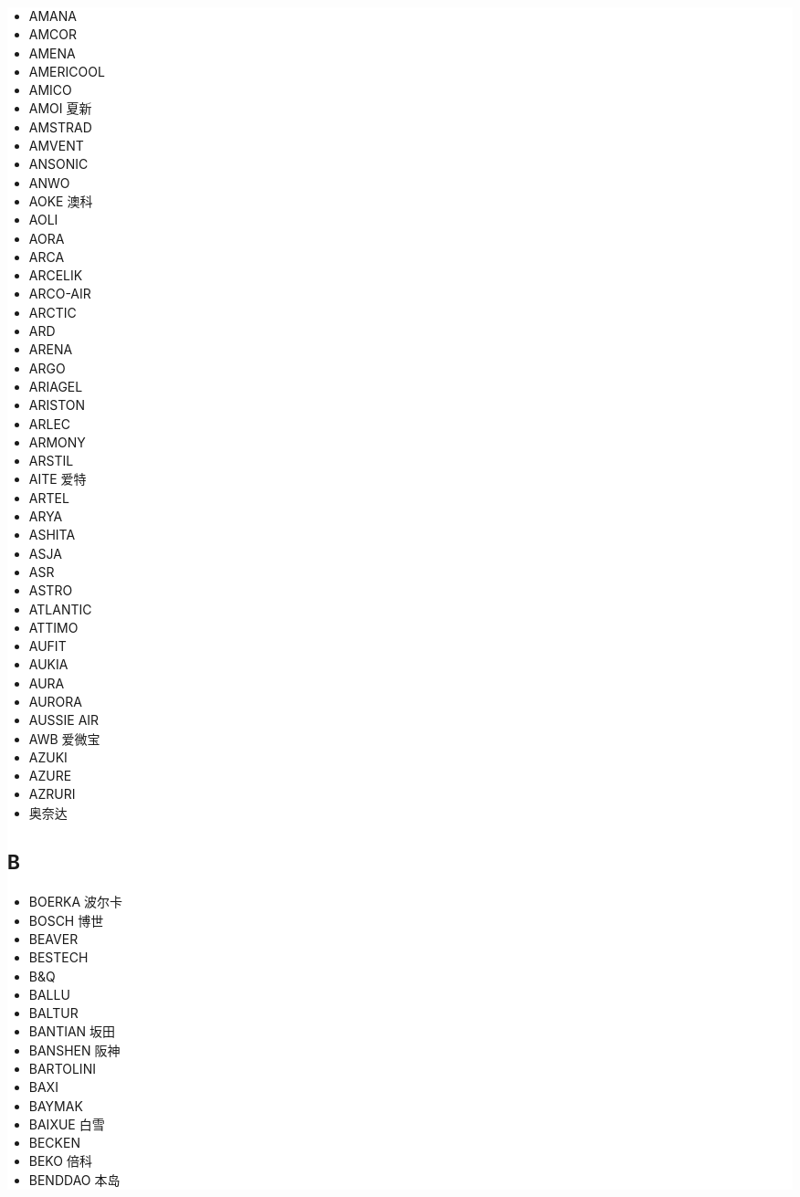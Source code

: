 - AMANA
- AMCOR
- AMENA
- AMERICOOL
- AMICO
- AMOI 夏新
- AMSTRAD
- AMVENT
- ANSONIC
- ANWO
- AOKE 澳科
- AOLI
- AORA
- ARCA
- ARCELIK
- ARCO-AIR
- ARCTIC
- ARD
- ARENA
- ARGO
- ARIAGEL
- ARISTON
- ARLEC
- ARMONY
- ARSTIL
- AITE 爱特
- ARTEL
- ARYA
- ASHITA
- ASJA
- ASR
- ASTRO
- ATLANTIC
- ATTIMO
- AUFIT
- AUKIA
- AURA
- AURORA
- AUSSIE AIR
- AWB 爱微宝
- AZUKI
- AZURE
- AZRURI
- 奥奈达

## B

- BOERKA 波尔卡
- BOSCH 博世
- BEAVER
- BESTECH
- B&Q
- BALLU
- BALTUR
- BANTIAN 坂田
- BANSHEN 阪神
- BARTOLINI
- BAXI
- BAYMAK
- BAIXUE 白雪
- BECKEN
- BEKO 倍科
- BENDDAO 本岛